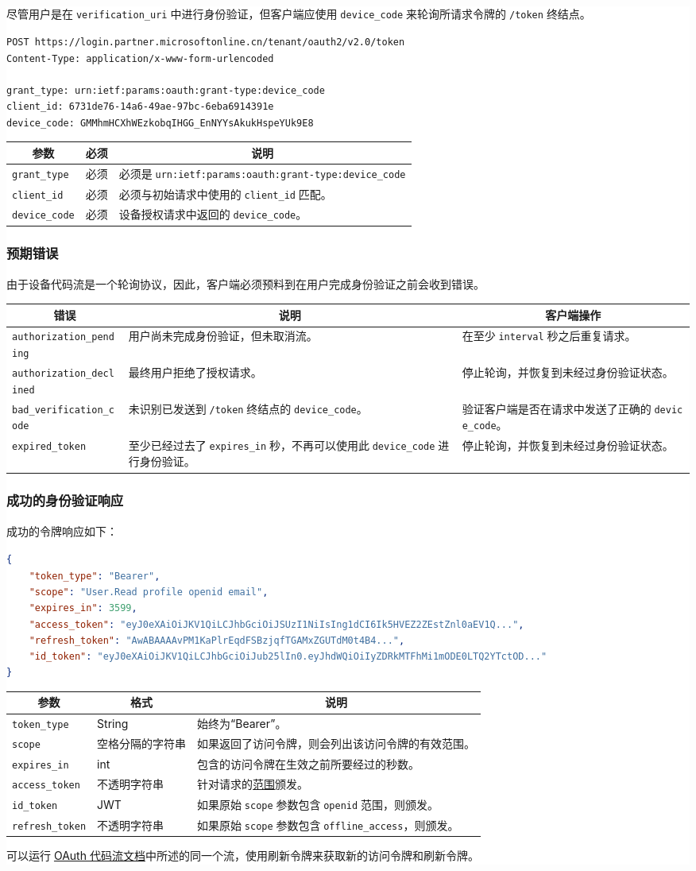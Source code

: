 尽管用户是在 `verification_uri` 中进行身份验证，但客户端应使用 `device_code` 来轮询所请求令牌的 `/token` 终结点。

``` 
POST https://login.partner.microsoftonline.cn/tenant/oauth2/v2.0/token
Content-Type: application/x-www-form-urlencoded

grant_type: urn:ietf:params:oauth:grant-type:device_code
client_id: 6731de76-14a6-49ae-97bc-6eba6914391e
device_code: GMMhmHCXhWEzkobqIHGG_EnNYYsAkukHspeYUk9E8
```

| 参数 | 必须 | 说明|
| -------- | -------- | ---------- |
| `grant_type` | 必须 | 必须是 `urn:ietf:params:oauth:grant-type:device_code`|
| `client_id`  | 必须 | 必须与初始请求中使用的 `client_id` 匹配。 |
| `device_code`| 必须 | 设备授权请求中返回的 `device_code`。  |

### <a name="expected-errors"></a>预期错误

由于设备代码流是一个轮询协议，因此，客户端必须预料到在用户完成身份验证之前会收到错误。  

| 错误 | 说明 | 客户端操作 |
| ------ | ----------- | -------------|
| `authorization_pending` | 用户尚未完成身份验证，但未取消流。 | 在至少 `interval` 秒之后重复请求。 |
| `authorization_declined` | 最终用户拒绝了授权请求。| 停止轮询，并恢复到未经过身份验证状态。  |
| `bad_verification_code`| 未识别已发送到 `/token` 终结点的 `device_code`。 | 验证客户端是否在请求中发送了正确的 `device_code`。 |
| `expired_token` | 至少已经过去了 `expires_in` 秒，不再可以使用此 `device_code` 进行身份验证。 | 停止轮询，并恢复到未经过身份验证状态。 |

### <a name="successful-authentication-response"></a>成功的身份验证响应

成功的令牌响应如下：

```json
{
    "token_type": "Bearer",
    "scope": "User.Read profile openid email",
    "expires_in": 3599,
    "access_token": "eyJ0eXAiOiJKV1QiLCJhbGciOiJSUzI1NiIsIng1dCI6Ik5HVEZ2ZEstZnl0aEV1Q...",
    "refresh_token": "AwABAAAAvPM1KaPlrEqdFSBzjqfTGAMxZGUTdM0t4B4...",
    "id_token": "eyJ0eXAiOiJKV1QiLCJhbGciOiJub25lIn0.eyJhdWQiOiIyZDRkMTFhMi1mODE0LTQ2YTctOD..."
}
```

| 参数 | 格式 | 说明 |
| --------- | ------ | ----------- |
| `token_type` | String| 始终为“Bearer”。 |
| `scope` | 空格分隔的字符串 | 如果返回了访问令牌，则会列出该访问令牌的有效范围。 |
| `expires_in`| int | 包含的访问令牌在生效之前所要经过的秒数。 |
| `access_token`| 不透明字符串 | 针对请求的[范围](v2-permissions-and-consent.md)颁发。  |
| `id_token`   | JWT | 如果原始 `scope` 参数包含 `openid` 范围，则颁发。  |
| `refresh_token` | 不透明字符串 | 如果原始 `scope` 参数包含 `offline_access`，则颁发。  |

可以运行 [OAuth 代码流文档](v2-oauth2-auth-code-flow.md#refresh-the-access-token)中所述的同一个流，使用刷新令牌来获取新的访问令牌和刷新令牌。  

